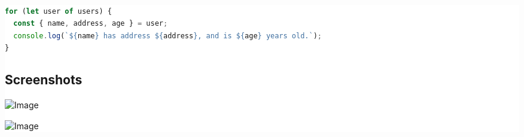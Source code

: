 ```js
for (let user of users) {
  const { name, address, age } = user;
  console.log(`${name} has address ${address}, and is ${age} years old.`);
}
```

## Screenshots

![Image](https://github.com/user-attachments/assets/d57a2884-371d-4ebf-8e3e-bf5b067a510f)

![Image](https://github.com/user-attachments/assets/e746b4eb-76e0-4d14-9370-cc424dd83748)
